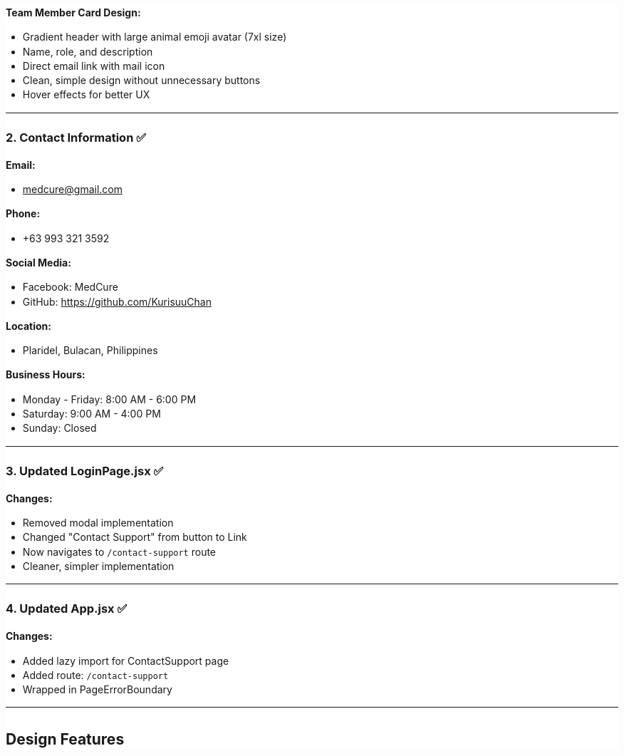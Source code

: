 **Team Member Card Design:**

- Gradient header with large animal emoji avatar (7xl size)
- Name, role, and description
- Direct email link with mail icon
- Clean, simple design without unnecessary buttons
- Hover effects for better UX

---

### 2. Contact Information ✅

**Email:**

- medcure@gmail.com

**Phone:**

- +63 993 321 3592

**Social Media:**

- Facebook: MedCure
- GitHub: https://github.com/KurisuuChan

**Location:**

- Plaridel, Bulacan, Philippines

**Business Hours:**

- Monday - Friday: 8:00 AM - 6:00 PM
- Saturday: 9:00 AM - 4:00 PM
- Sunday: Closed

---

### 3. Updated LoginPage.jsx ✅

**Changes:**

- Removed modal implementation
- Changed "Contact Support" from button to Link
- Now navigates to `/contact-support` route
- Cleaner, simpler implementation

---

### 4. Updated App.jsx ✅

**Changes:**

- Added lazy import for ContactSupport page
- Added route: `/contact-support`
- Wrapped in PageErrorBoundary

---

## Design Features
